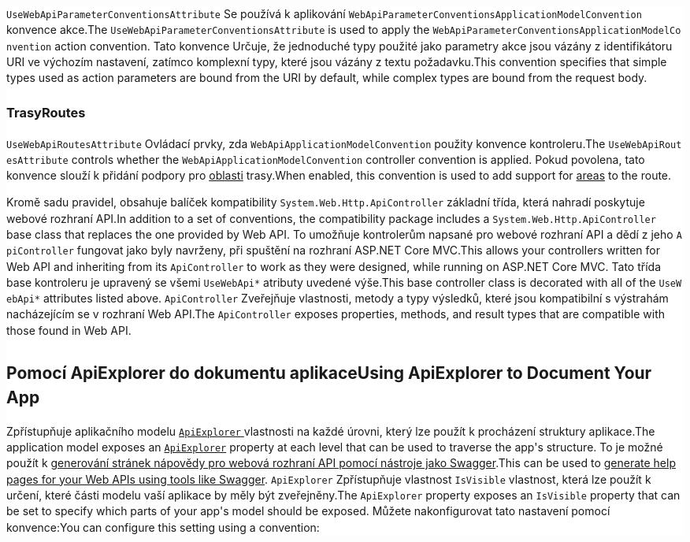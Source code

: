 <span data-ttu-id="fe591-211">`UseWebApiParameterConventionsAttribute` Se používá k aplikování `WebApiParameterConventionsApplicationModelConvention` konvence akce.</span><span class="sxs-lookup"><span data-stu-id="fe591-211">The `UseWebApiParameterConventionsAttribute` is used to apply the `WebApiParameterConventionsApplicationModelConvention` action convention.</span></span> <span data-ttu-id="fe591-212">Tato konvence Určuje, že jednoduché typy použité jako parametry akce jsou vázány z identifikátoru URI ve výchozím nastavení, zatímco komplexní typy, které jsou vázány z textu požadavku.</span><span class="sxs-lookup"><span data-stu-id="fe591-212">This convention specifies that simple types used as action parameters are bound from the URI by default, while complex types are bound from the request body.</span></span>

### <a name="routes"></a><span data-ttu-id="fe591-213">Trasy</span><span class="sxs-lookup"><span data-stu-id="fe591-213">Routes</span></span>

<span data-ttu-id="fe591-214">`UseWebApiRoutesAttribute` Ovládací prvky, zda `WebApiApplicationModelConvention` použity konvence kontroleru.</span><span class="sxs-lookup"><span data-stu-id="fe591-214">The `UseWebApiRoutesAttribute` controls whether the `WebApiApplicationModelConvention` controller convention is applied.</span></span> <span data-ttu-id="fe591-215">Pokud povolena, tato konvence slouží k přidání podpory pro [oblasti](xref:mvc/controllers/areas) trasy.</span><span class="sxs-lookup"><span data-stu-id="fe591-215">When enabled, this convention is used to add support for [areas](xref:mvc/controllers/areas) to the route.</span></span>

<span data-ttu-id="fe591-216">Kromě sadu pravidel, obsahuje balíček kompatibility `System.Web.Http.ApiController` základní třída, která nahradí poskytuje webové rozhraní API.</span><span class="sxs-lookup"><span data-stu-id="fe591-216">In addition to a set of conventions, the compatibility package includes a `System.Web.Http.ApiController` base class that replaces the one provided by Web API.</span></span> <span data-ttu-id="fe591-217">To umožňuje kontrolerům napsané pro webové rozhraní API a dědí z jeho `ApiController` fungovat jako byly navrženy, při spuštění na rozhraní ASP.NET Core MVC.</span><span class="sxs-lookup"><span data-stu-id="fe591-217">This allows your controllers written for Web API and inheriting from its `ApiController` to work as they were designed, while running on ASP.NET Core MVC.</span></span> <span data-ttu-id="fe591-218">Tato třída base kontroleru je upravený se všemi `UseWebApi*` atributy uvedené výše.</span><span class="sxs-lookup"><span data-stu-id="fe591-218">This base controller class is decorated with all of the `UseWebApi*` attributes listed above.</span></span> <span data-ttu-id="fe591-219">`ApiController` Zveřejňuje vlastnosti, metody a typy výsledků, které jsou kompatibilní s výstrahám nacházejícím se v rozhraní Web API.</span><span class="sxs-lookup"><span data-stu-id="fe591-219">The `ApiController` exposes properties, methods, and result types that are compatible with those found in Web API.</span></span>

## <a name="using-apiexplorer-to-document-your-app"></a><span data-ttu-id="fe591-220">Pomocí ApiExplorer do dokumentu aplikace</span><span class="sxs-lookup"><span data-stu-id="fe591-220">Using ApiExplorer to Document Your App</span></span>

<span data-ttu-id="fe591-221">Zpřístupňuje aplikačního modelu [ `ApiExplorer` ](/dotnet/api/microsoft.aspnetcore.mvc.applicationmodels.apiexplorermodel) vlastnosti na každé úrovni, který lze použít k procházení struktury aplikace.</span><span class="sxs-lookup"><span data-stu-id="fe591-221">The application model exposes an [`ApiExplorer`](/dotnet/api/microsoft.aspnetcore.mvc.applicationmodels.apiexplorermodel) property at each level that can be used to traverse the app's structure.</span></span> <span data-ttu-id="fe591-222">To je možné použít k [generování stránek nápovědy pro webová rozhraní API pomocí nástroje jako Swagger](xref:tutorials/web-api-help-pages-using-swagger).</span><span class="sxs-lookup"><span data-stu-id="fe591-222">This can be used to [generate help pages for your Web APIs using tools like Swagger](xref:tutorials/web-api-help-pages-using-swagger).</span></span> <span data-ttu-id="fe591-223">`ApiExplorer` Zpřístupňuje vlastnost `IsVisible` vlastnost, která lze použít k určení, které části modelu vaší aplikace by měly být zveřejněny.</span><span class="sxs-lookup"><span data-stu-id="fe591-223">The `ApiExplorer` property exposes an `IsVisible` property that can be set to specify which parts of your app's model should be exposed.</span></span> <span data-ttu-id="fe591-224">Můžete nakonfigurovat tato nastavení pomocí konvence:</span><span class="sxs-lookup"><span data-stu-id="fe591-224">You can configure this setting using a convention:</span></span>
